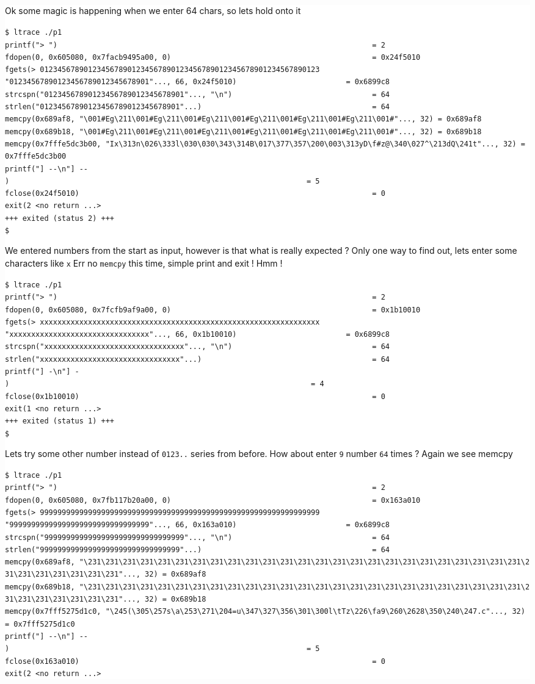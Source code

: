 Ok some magic is happening when we enter 64 chars, so lets hold onto it


```
$ ltrace ./p1
printf("> ")                                                                        = 2
fdopen(0, 0x605080, 0x7facb9495a00, 0)                                              = 0x24f5010
fgets(> 0123456789012345678901234567890123456789012345678901234567890123
"01234567890123456789012345678901"..., 66, 0x24f5010)                         = 0x6899c8
strcspn("01234567890123456789012345678901"..., "\n")                                = 64
strlen("01234567890123456789012345678901"...)                                       = 64
memcpy(0x689af8, "\001#Eg\211\001#Eg\211\001#Eg\211\001#Eg\211\001#Eg\211\001#Eg\211\001#"..., 32) = 0x689af8
memcpy(0x689b18, "\001#Eg\211\001#Eg\211\001#Eg\211\001#Eg\211\001#Eg\211\001#Eg\211\001#"..., 32) = 0x689b18
memcpy(0x7fffe5dc3b00, "Ix\313n\026\333l\030\030\343\314B\017\377\357\200\003\313yD\f#z@\340\027^\213dQ\241t"..., 32) = 0x7fffe5dc3b00
printf("] --\n"] --
)                                                                    = 5
fclose(0x24f5010)                                                                   = 0
exit(2 <no return ...>
+++ exited (status 2) +++
$ 
```


We entered numbers from the start as input, however is that what is really expected ?
Only one way to find out, lets enter some characters like `x`
Err no `memcpy` this time, simple print and exit ! Hmm !


```
$ ltrace ./p1
printf("> ")                                                                        = 2
fdopen(0, 0x605080, 0x7fcfb9af9a00, 0)                                              = 0x1b10010
fgets(> xxxxxxxxxxxxxxxxxxxxxxxxxxxxxxxxxxxxxxxxxxxxxxxxxxxxxxxxxxxxxxxx
"xxxxxxxxxxxxxxxxxxxxxxxxxxxxxxxx"..., 66, 0x1b10010)                         = 0x6899c8
strcspn("xxxxxxxxxxxxxxxxxxxxxxxxxxxxxxxx"..., "\n")                                = 64
strlen("xxxxxxxxxxxxxxxxxxxxxxxxxxxxxxxx"...)                                       = 64
printf("] -\n"] -
)                                                                     = 4
fclose(0x1b10010)                                                                   = 0
exit(1 <no return ...>
+++ exited (status 1) +++
$ 
```

Lets try some other number instead of `0123..` series from before.
How about enter `9` number `64` times ? Again we see memcpy


```
$ ltrace ./p1
printf("> ")                                                                        = 2
fdopen(0, 0x605080, 0x7fb117b20a00, 0)                                              = 0x163a010
fgets(> 9999999999999999999999999999999999999999999999999999999999999999
"99999999999999999999999999999999"..., 66, 0x163a010)                         = 0x6899c8
strcspn("99999999999999999999999999999999"..., "\n")                                = 64
strlen("99999999999999999999999999999999"...)                                       = 64
memcpy(0x689af8, "\231\231\231\231\231\231\231\231\231\231\231\231\231\231\231\231\231\231\231\231\231\231\231\231\231\231\231\231\231\231\231\231"..., 32) = 0x689af8
memcpy(0x689b18, "\231\231\231\231\231\231\231\231\231\231\231\231\231\231\231\231\231\231\231\231\231\231\231\231\231\231\231\231\231\231\231\231"..., 32) = 0x689b18
memcpy(0x7fff5275d1c0, "\245(\305\257s\a\253\271\204=u\347\327\356\301\300l\tTz\226\fa9\260\2628\350\240\247.c"..., 32) = 0x7fff5275d1c0
printf("] --\n"] --
)                                                                    = 5
fclose(0x163a010)                                                                   = 0
exit(2 <no return ...>
```